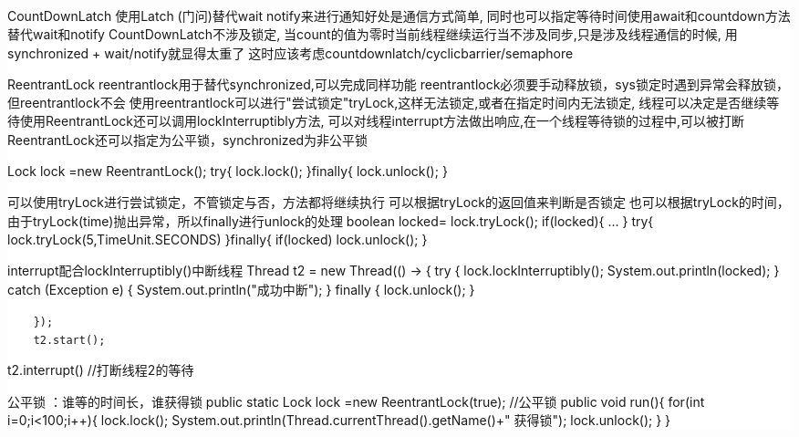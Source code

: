

CountDownLatch
使用Latch (门问)替代wait notify来进行通知好处是通信方式简单,
同时也可以指定等待时间使用await和countdown方法替代wait和notify 
CountDownLatch不涉及锁定, 当count的值为零时当前线程继续运行当不涉及同步,只是涉及线程通信的时候,
用synchronized + wait/notify就显得太重了
这时应该考虑countdownlatch/cyclicbarrier/semaphore


ReentrantLock
reentrantlock用于替代synchronized,可以完成同样功能
reentrantlock必须要手动释放锁，sys锁定时遇到异常会释放锁，但reentrantlock不会
使用reentrantlock可以进行"尝试锁定"tryLock,这样无法锁定,或者在指定时间内无法锁定,
线程可以决定是否继续等待使用ReentrantLock还可以调用lockInterruptibly方法,
可以对线程interrupt方法做出响应,在一个线程等待锁的过程中,可以被打断
ReentrantLock还可以指定为公平锁，synchronized为非公平锁

Lock  lock =new ReentrantLock();
try{
    lock.lock();
}finally{
    lock.unlock();
}

可以使用tryLock进行尝试锁定，不管锁定与否，方法都将继续执行
可以根据tryLock的返回值来判断是否锁定
也可以根据tryLock的时间，由于tryLock(time)抛出异常，所以finally进行unlock的处理
boolean locked= lock.tryLock();
if(locked){
    ...
}
try{
    lock.tryLock(5,TimeUnit.SECONDS)
}finally{
    if(locked) lock.unlock();
}

interrupt配合lockInterruptibly()中断线程
Thread t2 = new Thread(() -> {
            try {
                lock.lockInterruptibly();
                System.out.println(locked);
            } catch (Exception e) {
                System.out.println("成功中断");
            } finally {
                lock.unlock();
            }

        });
        t2.start();
t2.interrupt() //打断线程2的等待

公平锁 ：谁等的时间长，谁获得锁
public static Lock lock =new ReentrantLock(true); //公平锁
public void run(){
    for(int i=0;i<100;i++){
        lock.lock();
        System.out.println(Thread.currentThread().getName()+" 获得锁");
        lock.unlock();
    }
}
